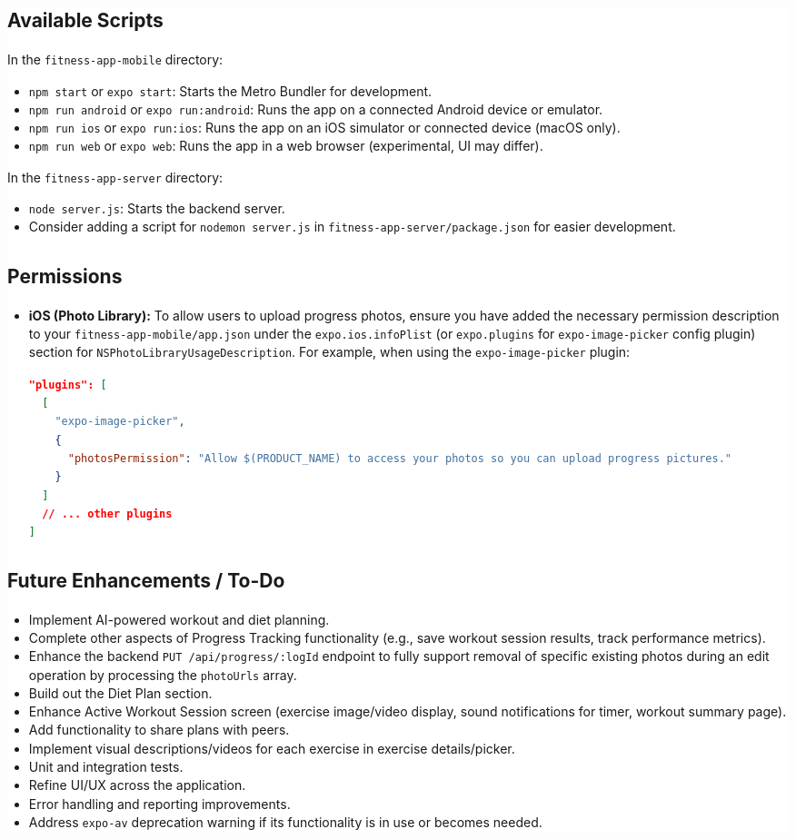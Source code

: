 ## Available Scripts

In the `fitness-app-mobile` directory:

*   `npm start` or `expo start`: Starts the Metro Bundler for development.
*   `npm run android` or `expo run:android`: Runs the app on a connected Android device or emulator.
*   `npm run ios` or `expo run:ios`: Runs the app on an iOS simulator or connected device (macOS only).
*   `npm run web` or `expo web`: Runs the app in a web browser (experimental, UI may differ).

In the `fitness-app-server` directory:

*   `node server.js`: Starts the backend server.
*   Consider adding a script for `nodemon server.js` in `fitness-app-server/package.json` for easier development.

## Permissions

*   **iOS (Photo Library):** To allow users to upload progress photos, ensure you have added the necessary permission description to your `fitness-app-mobile/app.json` under the `expo.ios.infoPlist` (or `expo.plugins` for `expo-image-picker` config plugin) section for `NSPhotoLibraryUsageDescription`. For example, when using the `expo-image-picker` plugin:
    ```json
    "plugins": [
      [
        "expo-image-picker",
        {
          "photosPermission": "Allow $(PRODUCT_NAME) to access your photos so you can upload progress pictures."
        }
      ]
      // ... other plugins
    ]
    ```

## Future Enhancements / To-Do

*   Implement AI-powered workout and diet planning.
*   Complete other aspects of Progress Tracking functionality (e.g., save workout session results, track performance metrics).
*   Enhance the backend `PUT /api/progress/:logId` endpoint to fully support removal of specific existing photos during an edit operation by processing the `photoUrls` array.
*   Build out the Diet Plan section.
*   Enhance Active Workout Session screen (exercise image/video display, sound notifications for timer, workout summary page).
*   Add functionality to share plans with peers.
*   Implement visual descriptions/videos for each exercise in exercise details/picker.
*   Unit and integration tests.
*   Refine UI/UX across the application.
*   Error handling and reporting improvements.
*   Address `expo-av` deprecation warning if its functionality is in use or becomes needed.
